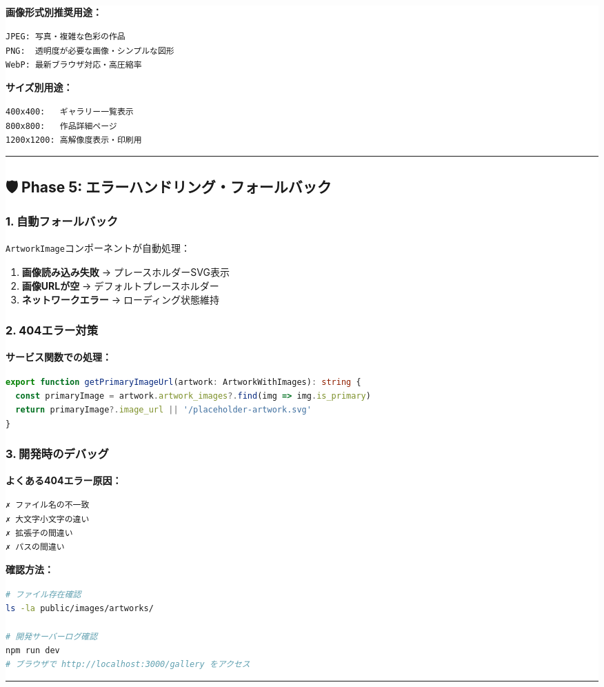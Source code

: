 **画像形式別推奨用途：**
```
JPEG: 写真・複雑な色彩の作品
PNG:  透明度が必要な画像・シンプルな図形
WebP: 最新ブラウザ対応・高圧縮率
```

**サイズ別用途：**
```
400x400:   ギャラリー一覧表示
800x800:   作品詳細ページ
1200x1200: 高解像度表示・印刷用
```

---

## 🛡️ **Phase 5: エラーハンドリング・フォールバック**

### **1. 自動フォールバック**

`ArtworkImage`コンポーネントが自動処理：

1. **画像読み込み失敗** → プレースホルダーSVG表示
2. **画像URLが空** → デフォルトプレースホルダー
3. **ネットワークエラー** → ローディング状態維持

### **2. 404エラー対策**

**サービス関数での処理：**
```typescript
export function getPrimaryImageUrl(artwork: ArtworkWithImages): string {
  const primaryImage = artwork.artwork_images?.find(img => img.is_primary)
  return primaryImage?.image_url || '/placeholder-artwork.svg'
}
```

### **3. 開発時のデバッグ**

**よくある404エラー原因：**
```
✗ ファイル名の不一致
✗ 大文字小文字の違い  
✗ 拡張子の間違い
✗ パスの間違い
```

**確認方法：**
```bash
# ファイル存在確認
ls -la public/images/artworks/

# 開発サーバーログ確認
npm run dev
# ブラウザで http://localhost:3000/gallery をアクセス
```

---